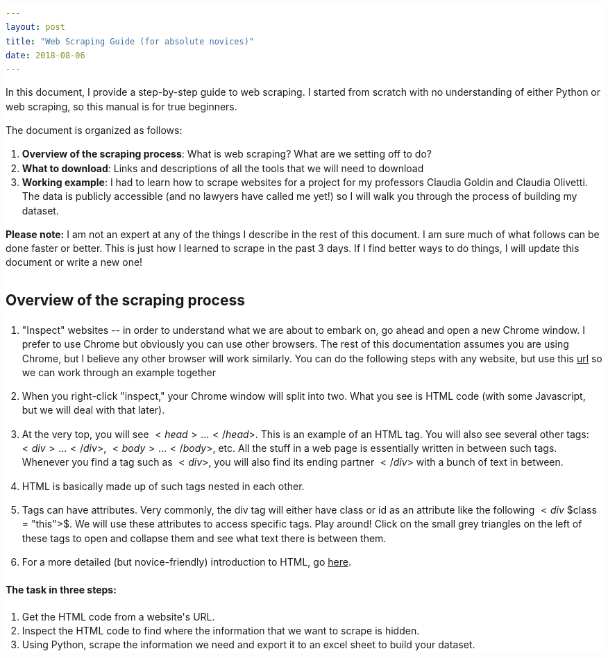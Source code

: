 ```yaml
---
layout: post
title: "Web Scraping Guide (for absolute novices)"
date: 2018-08-06
---
```


In this document, I provide a step-by-step guide to web scraping. I started from scratch with no understanding of either Python or web scraping, so this manual is for true beginners.

The document is organized as follows:

1. **Overview of the scraping process**: What is web scraping? What are we setting off to do?
2. **What to download**: Links and descriptions of all the tools that we will need to download
3. **Working example**: I had to learn how to scrape websites for a project for my professors Claudia Goldin and Claudia Olivetti. The data is publicly accessible (and no lawyers have called me yet!) so I will walk you through the process of building my dataset.

**Please note:** I am not an expert at any of the things I describe in the rest of this document. I am sure much of what follows can be done faster or better. This is just how I learned to scrape in the past 3 days. If I find better ways to do things, I will update this document or write a new one!

## Overview of the scraping process

1. "Inspect" websites -- in order to understand what we are about to embark on, go ahead and open a new Chrome window. I prefer to use Chrome but obviously you can use other browsers. The rest of this documentation assumes you are using Chrome, but I believe any other browser will work similarly. You can do the following steps with any website, but use this [url](http://reviews.greatplacetowork.com/salesforce) so we can work through an example together

2. When you right-click "inspect," your Chrome window will split into two. What you see is HTML code (with some Javascript, but we will deal with that later).

3. At the very top, you will see $<head>...</head>$. This is an example of an HTML tag. You will also see several other tags: $<div>...</div>$, $<body>...</body>$, etc. All the stuff in a web page is essentially written in between such tags. Whenever you find a tag such as $<div>$, you will also find its ending partner $</div>$ with a bunch of text in between.

3. HTML is basically made up of such tags nested in each other.

4. Tags can have attributes. Very commonly, the div tag will either have class or id as an attribute like the following $<div$ $class = "this">$. We will use these attributes to access specific tags. Play around! Click on the small grey triangles on the left of these tags to open and collapse them and see what text there is between them.

5. For a more detailed (but novice-friendly) introduction to HTML, go [here](http://www.simplehtmlguide.com/essential.php).
    
#### The task in three steps:
1. Get the HTML code from a website's URL.
2. Inspect the HTML code to find where the information that we want to scrape is hidden.
3. Using Python, scrape the information we need and export it to an excel sheet to build your dataset.
